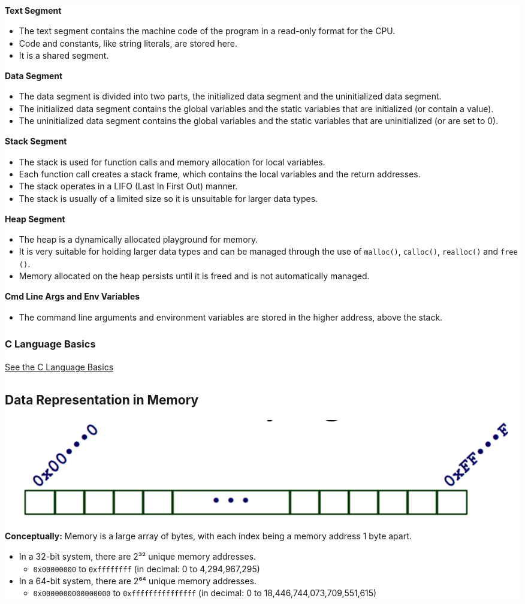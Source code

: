 **Text Segment**
- The text segment contains the machine code of the program in a read-only format for the CPU.
- Code and constants, like string literals, are stored here.
- It is a shared segment.

**Data Segment**
- The data segment is divided into two parts, the initialized data segment and the uninitialized data segment.
- The initialized data segment contains the global variables and the static variables that are initialized (or contain a value).
- The uninitialized data segment contains the global variables and the static variables that are uninitialized (or are set to 0).
  
**Stack Segment**
- The stack is used for function calls and memory allocation for local variables.
- Each function call creates a stack frame, which contains the local variables and the return addresses.
- The stack operates in a LIFO (Last In First Out) manner.
- The stack is usually of a limited size so it is unsuitable for larger data types.

**Heap Segment**
- The heap is a dynamically allocated playground for memory.
- It is very suitable for holding larger data types and can be managed through the use of `malloc()`, `calloc()`, `realloc()` and `free()`.
- Memory allocated on the heap persists until it is freed and is not automatically managed.

**Cmd Line Args and Env Variables**
- The command line arguments and environment variables are stored in the higher address, above the stack.

### C Language Basics

[See the C Language Basics](basics-of-c.md)

## Data Representation in Memory

![](imgs/actual/memory-organization.png)

**Conceptually:** Memory is a large array of bytes, with each index being a memory address 1 byte apart.

- In a 32-bit system, there are 2³² unique memory addresses.
  - `0x00000000` to `0xffffffff` (in decimal: 0 to 4,294,967,295)
- In a 64-bit system, there are 2⁶⁴ unique memory addresses.
  - `0x0000000000000000` to `0xfffffffffffffff` (in decimal: 0 to 18,446,744,073,709,551,615)

